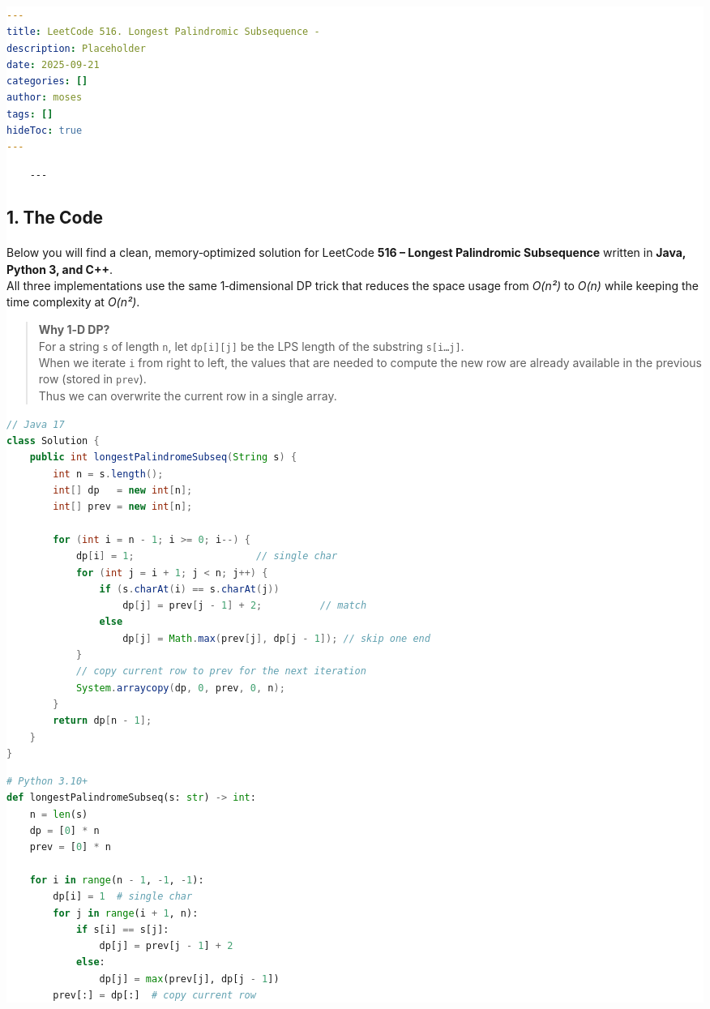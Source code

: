 ```yaml
---
title: LeetCode 516. Longest Palindromic Subsequence - 
description: Placeholder
date: 2025-09-21
categories: []
author: moses
tags: []
hideToc: true
---
```

        ---

## 1.  The Code

Below you will find a clean, memory‑optimized solution for LeetCode **516 – Longest Palindromic Subsequence** written in **Java, Python 3, and C++**.  
All three implementations use the same 1‑dimensional DP trick that reduces the space usage from *O(n²)* to *O(n)* while keeping the time complexity at *O(n²)*.

> **Why 1‑D DP?**  
> For a string `s` of length `n`, let `dp[i][j]` be the LPS length of the substring `s[i…j]`.  
> When we iterate `i` from right to left, the values that are needed to compute the new row are already available in the previous row (stored in `prev`).  
> Thus we can overwrite the current row in a single array.

```java
// Java 17
class Solution {
    public int longestPalindromeSubseq(String s) {
        int n = s.length();
        int[] dp   = new int[n];
        int[] prev = new int[n];

        for (int i = n - 1; i >= 0; i--) {
            dp[i] = 1;                     // single char
            for (int j = i + 1; j < n; j++) {
                if (s.charAt(i) == s.charAt(j))
                    dp[j] = prev[j - 1] + 2;          // match
                else
                    dp[j] = Math.max(prev[j], dp[j - 1]); // skip one end
            }
            // copy current row to prev for the next iteration
            System.arraycopy(dp, 0, prev, 0, n);
        }
        return dp[n - 1];
    }
}
```

```python
# Python 3.10+
def longestPalindromeSubseq(s: str) -> int:
    n = len(s)
    dp = [0] * n
    prev = [0] * n

    for i in range(n - 1, -1, -1):
        dp[i] = 1  # single char
        for j in range(i + 1, n):
            if s[i] == s[j]:
                dp[j] = prev[j - 1] + 2
            else:
                dp[j] = max(prev[j], dp[j - 1])
        prev[:] = dp[:]  # copy current row
```
